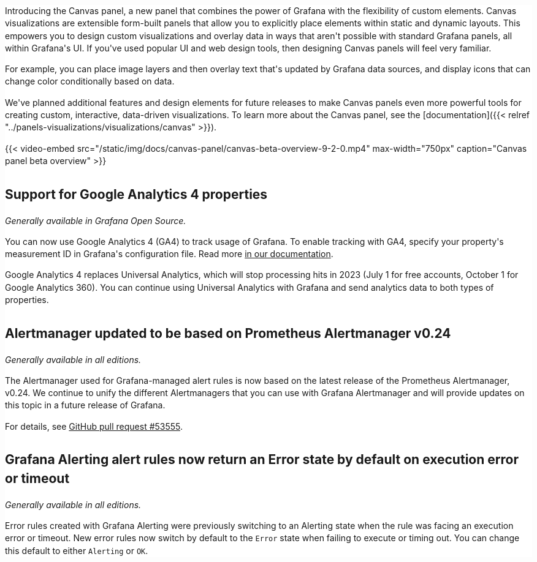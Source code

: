 Introducing the Canvas panel, a new panel that combines the power of Grafana with the flexibility of custom elements.
Canvas visualizations are extensible form-built panels that allow you to explicitly place elements within static and dynamic layouts. This empowers you to design custom visualizations and overlay data in ways that aren't possible with standard Grafana panels, all within Grafana's UI. If you've used popular UI and web design tools, then designing Canvas panels will feel very familiar.

For example, you can place image layers and then overlay text that's updated by Grafana data sources, and display icons that can change color conditionally based on data.

We've planned additional features and design elements for future releases to make Canvas panels even more powerful tools for creating custom, interactive, data-driven visualizations. To learn more about the Canvas panel, see the [documentation]({{< relref "../panels-visualizations/visualizations/canvas" >}}).

{{< video-embed src="/static/img/docs/canvas-panel/canvas-beta-overview-9-2-0.mp4" max-width="750px" caption="Canvas panel beta overview" >}}

## Support for Google Analytics 4 properties

_Generally available in Grafana Open Source._

You can now use Google Analytics 4 (GA4) to track usage of Grafana.
To enable tracking with GA4, specify your property's measurement ID in Grafana's configuration file.
Read more [in our documentation](/docs/grafana/latest/setup-grafana/configure-grafana/#google_analytics_4_id).

Google Analytics 4 replaces Universal Analytics, which will stop processing hits in 2023 (July 1 for free accounts, October 1 for Google Analytics 360).
You can continue using Universal Analytics with Grafana and send analytics data to both types of properties.

## Alertmanager updated to be based on Prometheus Alertmanager v0.24

_Generally available in all editions._

The Alertmanager used for Grafana-managed alert rules is now based on the latest release of the Prometheus Alertmanager, v0.24.
We continue to unify the different Alertmanagers that you can use with Grafana Alertmanager and will provide updates on this topic in a future release of Grafana.

For details, see [GitHub pull request #53555](https://github.com/grafana/grafana/pull/53555).

## Grafana Alerting alert rules now return an Error state by default on execution error or timeout

_Generally available in all editions._

Error rules created with Grafana Alerting were previously switching to an Alerting state when the rule was facing an execution error or timeout.
New error rules now switch by default to the `Error` state when failing to execute or timing out.
You can change this default to either `Alerting` or `OK`.
